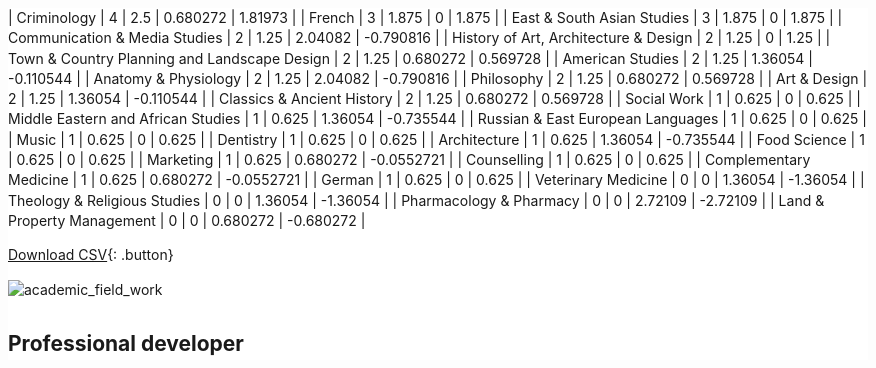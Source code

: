 | Criminology                                  |       4 |        2.5   |             0.680272 |                       1.81973   |
| French                                       |       3 |        1.875 |             0        |                       1.875     |
| East &amp; South Asian Studies                   |       3 |        1.875 |             0        |                       1.875     |
| Communication &amp; Media Studies                |       2 |        1.25  |             2.04082  |                      -0.790816  |
| History of Art, Architecture &amp; Design        |       2 |        1.25  |             0        |                       1.25      |
| Town &amp; Country Planning and Landscape Design |       2 |        1.25  |             0.680272 |                       0.569728  |
| American Studies                             |       2 |        1.25  |             1.36054  |                      -0.110544  |
| Anatomy &amp; Physiology                         |       2 |        1.25  |             2.04082  |                      -0.790816  |
| Philosophy                                   |       2 |        1.25  |             0.680272 |                       0.569728  |
| Art &amp; Design                                 |       2 |        1.25  |             1.36054  |                      -0.110544  |
| Classics &amp; Ancient History                   |       2 |        1.25  |             0.680272 |                       0.569728  |
| Social Work                                  |       1 |        0.625 |             0        |                       0.625     |
| Middle Eastern and African Studies           |       1 |        0.625 |             1.36054  |                      -0.735544  |
| Russian &amp; East European Languages            |       1 |        0.625 |             0        |                       0.625     |
| Music                                        |       1 |        0.625 |             0        |                       0.625     |
| Dentistry                                    |       1 |        0.625 |             0        |                       0.625     |
| Architecture                                 |       1 |        0.625 |             1.36054  |                      -0.735544  |
| Food Science                                 |       1 |        0.625 |             0        |                       0.625     |
| Marketing                                    |       1 |        0.625 |             0.680272 |                      -0.0552721 |
| Counselling                                  |       1 |        0.625 |             0        |                       0.625     |
| Complementary Medicine                       |       1 |        0.625 |             0.680272 |                      -0.0552721 |
| German                                       |       1 |        0.625 |             0        |                       0.625     |
| Veterinary Medicine                          |       0 |        0     |             1.36054  |                      -1.36054   |
| Theology &amp; Religious Studies                 |       0 |        0     |             1.36054  |                      -1.36054   |
| Pharmacology &amp; Pharmacy                      |       0 |        0     |             2.72109  |                      -2.72109   |
| Land &amp; Property Management                   |       0 |        0     |             0.680272 |                      -0.680272  |

[Download CSV](/international-survey-2022/csv/academic_field_work_united-states.csv){: .button}

![academic_field_work](/international-survey-2022/fig/academic_field_work_united-states.png)


## Professional developer
